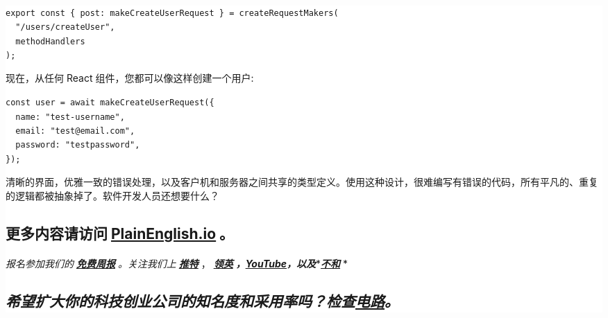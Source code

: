 ```
export const { post: makeCreateUserRequest } = createRequestMakers(
  "/users/createUser",
  methodHandlers
);
```

现在，从任何 React 组件，您都可以像这样创建一个用户:

```
const user = await makeCreateUserRequest({
  name: "test-username",
  email: "test@email.com",
  password: "testpassword",
});
```

清晰的界面，优雅一致的错误处理，以及客户机和服务器之间共享的类型定义。使用这种设计，很难编写有错误的代码，所有平凡的、重复的逻辑都被抽象掉了。软件开发人员还想要什么？

## 更多内容请访问 [PlainEnglish.io](https://plainenglish.io/) 。

*报名参加我们的* [***免费周报***](http://newsletter.plainenglish.io/) *。关注我们上* [***推特***](https://twitter.com/inPlainEngHQ) ， [***领英***](https://www.linkedin.com/company/inplainenglish/) ***，***[***YouTube***](https://www.youtube.com/channel/UCtipWUghju290NWcn8jhyAw)***，以及****[***不和***](https://discord.gg/GtDtUAvyhW) *

## *希望扩大你的科技创业公司的知名度和采用率吗？检查[电路](https://circuit.ooo/?utm=publication-post-cta)。*
